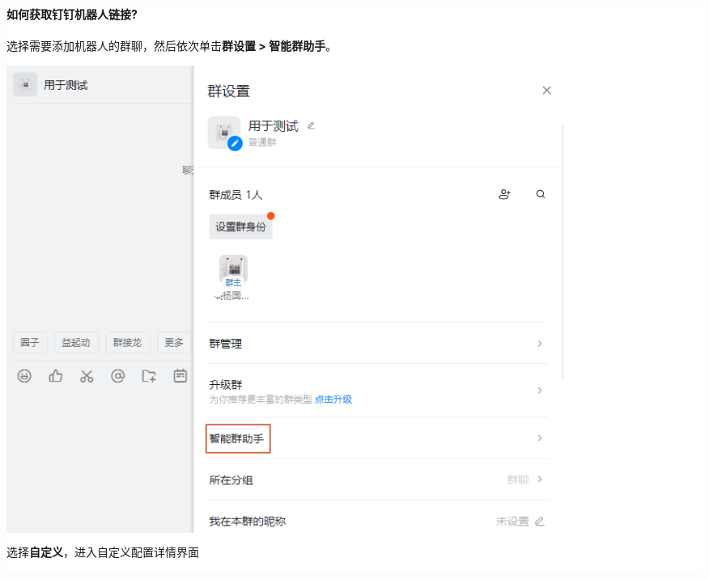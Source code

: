 #### 如何获取钉钉机器人链接?

选择需要添加机器人的群聊，然后依次单击**群设置 > 智能群助手**。

<table>
	<center>
		<div>
        	<a><img src="../../images/alert/dingtalk/1-new.png" align="left" style="width:80%;"></a><br>
		</div>
	</center>
</table>

选择**自定义**，进入自定义配置详情界面

<table>
	<center>
		<div>